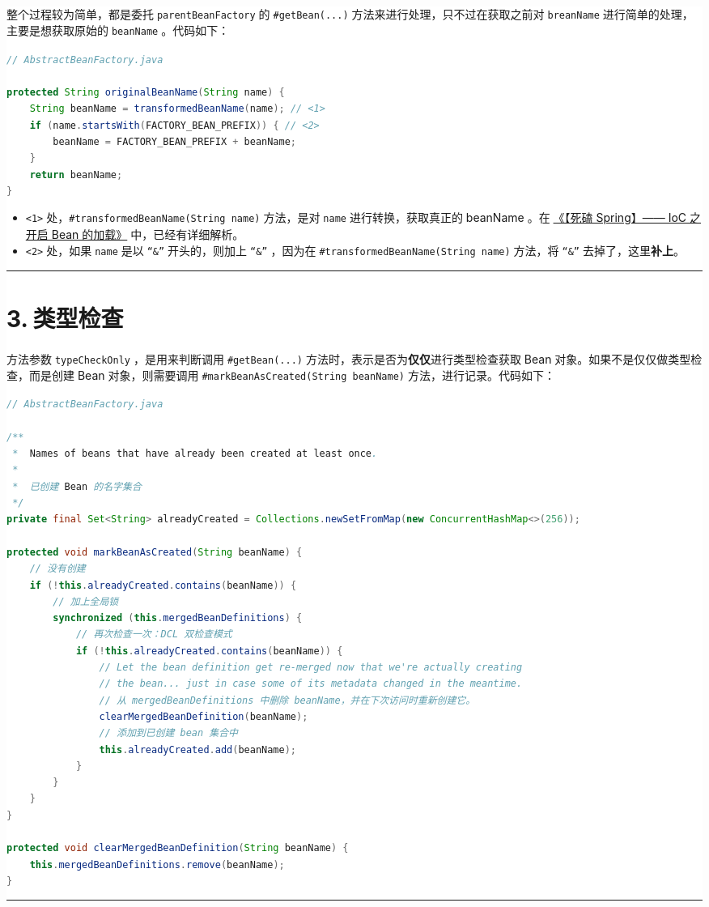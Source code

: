 整个过程较为简单，都是委托 `parentBeanFactory` 的 `#getBean(...)` 方法来进行处理，只不过在获取之前对 `breanName` 进行简单的处理，主要是想获取原始的 `beanName` 。代码如下：

```java
// AbstractBeanFactory.java

protected String originalBeanName(String name) {
	String beanName = transformedBeanName(name); // <1>
	if (name.startsWith(FACTORY_BEAN_PREFIX)) { // <2>
		beanName = FACTORY_BEAN_PREFIX + beanName;
	}
	return beanName;
}
```

- `<1>` 处，`#transformedBeanName(String name)` 方法，是对 `name` 进行转换，获取真正的 beanName 。在 [《【死磕 Spring】—— IoC 之开启 Bean 的加载》](http://svip.iocoder.cn/Spring/IoC-get-Bean-begin) 中，已经有详细解析。
- `<2>` 处，如果 `name` 是以 `“&”` 开头的，则加上 `“&”` ，因为在 `#transformedBeanName(String name)` 方法，将 `“&”` 去掉了，这里**补上**。

---

# 3. 类型检查

方法参数 `typeCheckOnly` ，是用来判断调用 `#getBean(...)` 方法时，表示是否为**仅仅**进行类型检查获取 Bean 对象。如果不是仅仅做类型检查，而是创建 Bean 对象，则需要调用 `#markBeanAsCreated(String beanName)` 方法，进行记录。代码如下：

```java
// AbstractBeanFactory.java

/**
 *  Names of beans that have already been created at least once.
 *
 *  已创建 Bean 的名字集合
 */
private final Set<String> alreadyCreated = Collections.newSetFromMap(new ConcurrentHashMap<>(256));

protected void markBeanAsCreated(String beanName) {
    // 没有创建
    if (!this.alreadyCreated.contains(beanName)) {
        // 加上全局锁
        synchronized (this.mergedBeanDefinitions) {
            // 再次检查一次：DCL 双检查模式
            if (!this.alreadyCreated.contains(beanName)) {
                // Let the bean definition get re-merged now that we're actually creating
                // the bean... just in case some of its metadata changed in the meantime.
                // 从 mergedBeanDefinitions 中删除 beanName，并在下次访问时重新创建它。
                clearMergedBeanDefinition(beanName);
                // 添加到已创建 bean 集合中
                this.alreadyCreated.add(beanName);
            }
        }
    }
}

protected void clearMergedBeanDefinition(String beanName) {
    this.mergedBeanDefinitions.remove(beanName);
}
```

---